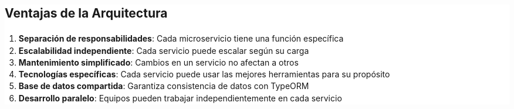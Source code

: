 ## Ventajas de la Arquitectura

1. **Separación de responsabilidades**: Cada microservicio tiene una función específica
2. **Escalabilidad independiente**: Cada servicio puede escalar según su carga
3. **Mantenimiento simplificado**: Cambios en un servicio no afectan a otros
4. **Tecnologías específicas**: Cada servicio puede usar las mejores herramientas para su propósito
5. **Base de datos compartida**: Garantiza consistencia de datos con TypeORM
6. **Desarrollo paralelo**: Equipos pueden trabajar independientemente en cada servicio
